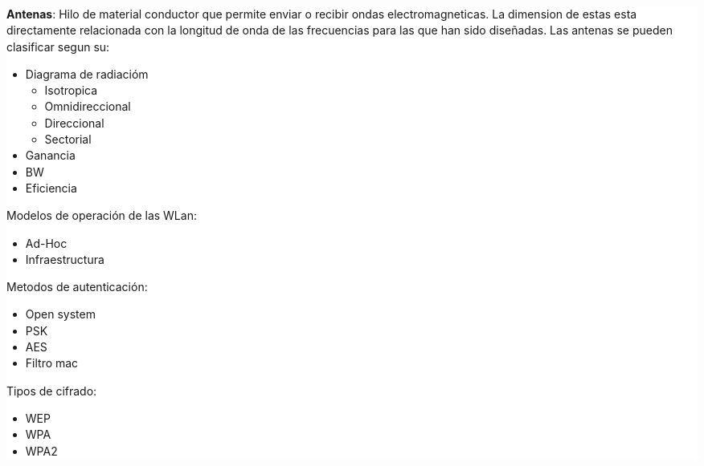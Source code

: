 **Antenas**: Hilo de material conductor que permite enviar o recibir ondas electromagneticas. La dimension de estas esta directamente relacionada con la longitud de onda de las frecuencias para las que han sido diseñadas. Las antenas se pueden clasificar segun su:
* Diagrama de radiacióm
  * Isotropica
  * Omnidireccional
  * Direccional
  * Sectorial
* Ganancia
* BW
* Eficiencia

Modelos de operación de las WLan:
* Ad-Hoc
* Infraestructura

Metodos de autenticación:
* Open system
* PSK
* AES
* Filtro mac

Tipos de cifrado:
* WEP
* WPA
* WPA2